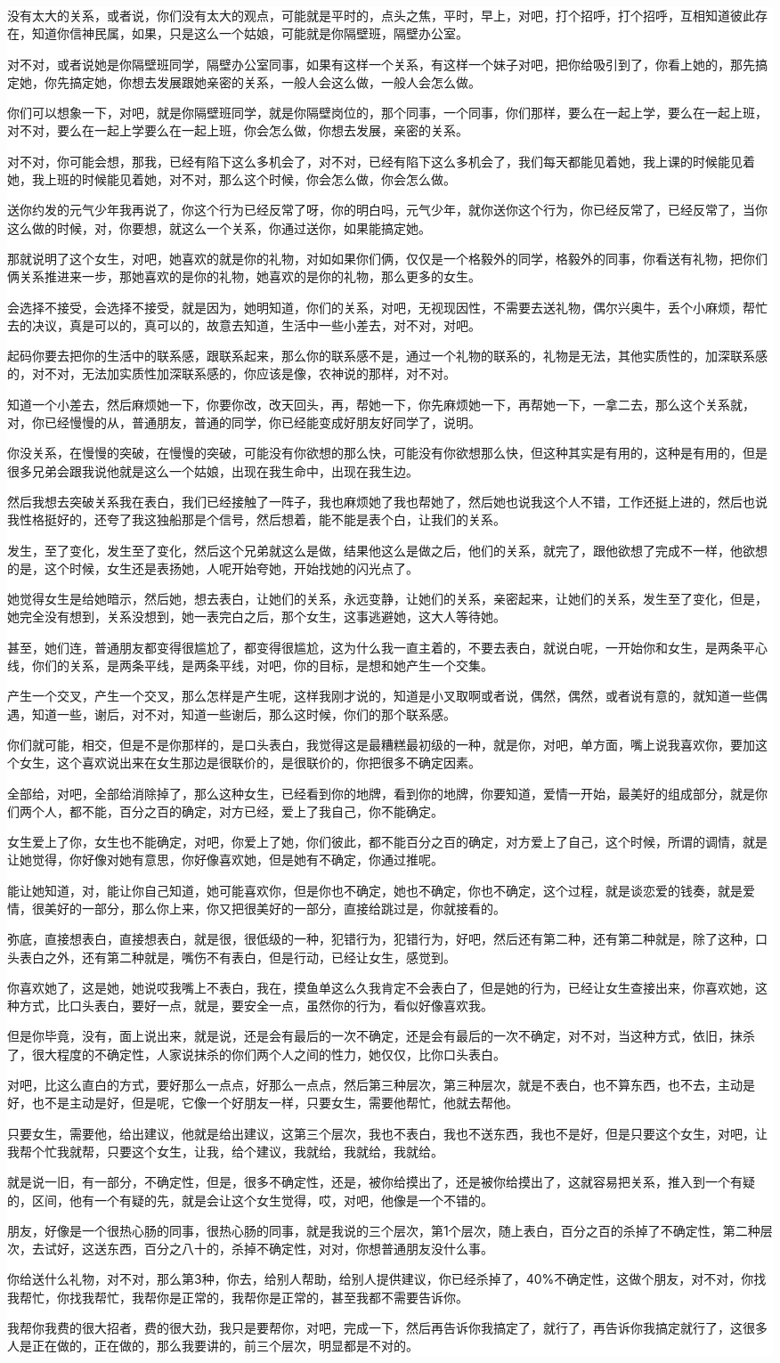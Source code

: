 没有太大的关系，或者说，你们没有太大的观点，可能就是平时的，点头之焦，平时，早上，对吧，打个招呼，打个招呼，互相知道彼此存在，知道你信神民属，如果，只是这么一个姑娘，可能就是你隔壁班，隔壁办公室。

对不对，或者说她是你隔壁班同学，隔壁办公室同事，如果有这样一个关系，有这样一个妹子对吧，把你给吸引到了，你看上她的，那先搞定她，你先搞定她，你想去发展跟她亲密的关系，一般人会这么做，一般人会怎么做。

你们可以想象一下，对吧，就是你隔壁班同学，就是你隔壁岗位的，那个同事，一个同事，你们那样，要么在一起上学，要么在一起上班，对不对，要么在一起上学要么在一起上班，你会怎么做，你想去发展，亲密的关系。

对不对，你可能会想，那我，已经有陷下这么多机会了，对不对，已经有陷下这么多机会了，我们每天都能见着她，我上课的时候能见着她，我上班的时候能见着她，对不对，那么这个时候，你会怎么做，你会怎么做。

送你约发的元气少年我再说了，你这个行为已经反常了呀，你的明白吗，元气少年，就你送你这个行为，你已经反常了，已经反常了，当你这么做的时候，对，你要想，就这么一个关系，你通过送你，如果能搞定她。

那就说明了这个女生，对吧，她喜欢的就是你的礼物，对如如果你们俩，仅仅是一个格毅外的同学，格毅外的同事，你看送有礼物，把你们俩关系推进来一步，那她喜欢的是你的礼物，她喜欢的是你的礼物，那么更多的女生。

会选择不接受，会选择不接受，就是因为，她明知道，你们的关系，对吧，无视现因性，不需要去送礼物，偶尔兴奥牛，丢个小麻烦，帮忙去的决议，真是可以的，真可以的，故意去知道，生活中一些小差去，对不对，对吧。

起码你要去把你的生活中的联系感，跟联系起来，那么你的联系感不是，通过一个礼物的联系的，礼物是无法，其他实质性的，加深联系感的，对不对，无法加实质性加深联系感的，你应该是像，农神说的那样，对不对。

知道一个小差去，然后麻烦她一下，你要你改，改天回头，再，帮她一下，你先麻烦她一下，再帮她一下，一拿二去，那么这个关系就，对，你已经慢慢的从，普通朋友，普通的同学，你已经能变成好朋友好同学了，说明。

你没关系，在慢慢的突破，在慢慢的突破，可能没有你欲想的那么快，可能没有你欲想那么快，但这种其实是有用的，这种是有用的，但是很多兄弟会跟我说他就是这么一个姑娘，出现在我生命中，出现在我生边。

然后我想去突破关系我在表白，我们已经接触了一阵子，我也麻烦她了我也帮她了，然后她也说我这个人不错，工作还挺上进的，然后也说我性格挺好的，还夸了我这独船那是个信号，然后想着，能不能是表个白，让我们的关系。

发生，至了变化，发生至了变化，然后这个兄弟就这么是做，结果他这么是做之后，他们的关系，就完了，跟他欲想了完成不一样，他欲想的是，这个时候，女生还是表扬她，人呢开始夸她，开始找她的闪光点了。

她觉得女生是给她暗示，然后她，想去表白，让她们的关系，永远变静，让她们的关系，亲密起来，让她们的关系，发生至了变化，但是，她完全没有想到，关系没想到，她一表完白之后，那个女生，这事逃避她，这大人等待她。

甚至，她们连，普通朋友都变得很尴尬了，都变得很尴尬，这为什么我一直主着的，不要去表白，就说白呢，一开始你和女生，是两条平心线，你们的关系，是两条平线，是两条平线，对吧，你的目标，是想和她产生一个交集。

产生一个交叉，产生一个交叉，那么怎样是产生呢，这样我刚才说的，知道是小叉取啊或者说，偶然，偶然，或者说有意的，就知道一些偶遇，知道一些，谢后，对不对，知道一些谢后，那么这时候，你们的那个联系感。

你们就可能，相交，但是不是你那样的，是口头表白，我觉得这是最糟糕最初级的一种，就是你，对吧，单方面，嘴上说我喜欢你，要加这个女生，这个喜欢说出来在女生那边是很联价的，是很联价的，你把很多不确定因素。

全部给，对吧，全部给消除掉了，那么这种女生，已经看到你的地牌，看到你的地牌，你要知道，爱情一开始，最美好的组成部分，就是你们两个人，都不能，百分之百的确定，对方已经，爱上了我自己，你不能确定。

女生爱上了你，女生也不能确定，对吧，你爱上了她，你们彼此，都不能百分之百的确定，对方爱上了自己，这个时候，所谓的调情，就是让她觉得，你好像对她有意思，你好像喜欢她，但是她有不确定，你通过推呢。

能让她知道，对，能让你自己知道，她可能喜欢你，但是你也不确定，她也不确定，你也不确定，这个过程，就是谈恋爱的钱奏，就是爱情，很美好的一部分，那么你上来，你又把很美好的一部分，直接给跳过是，你就接看的。

弥底，直接想表白，直接想表白，就是很，很低级的一种，犯错行为，犯错行为，好吧，然后还有第二种，还有第二种就是，除了这种，口头表白之外，还有第二种就是，嘴伤不有表白，但是行动，已经让女生，感觉到。

你喜欢她了，这是她，她说哎我嘴上不表白，我在，摸鱼单这么久我肯定不会表白了，但是她的行为，已经让女生查接出来，你喜欢她，这种方式，比口头表白，要好一点，就是，要安全一点，虽然你的行为，看似好像喜欢我。

但是你毕竟，没有，面上说出来，就是说，还是会有最后的一次不确定，还是会有最后的一次不确定，对不对，当这种方式，依旧，抹杀了，很大程度的不确定性，人家说抹杀的你们两个人之间的性力，她仅仅，比你口头表白。

对吧，比这么直白的方式，要好那么一点点，好那么一点点，然后第三种层次，第三种层次，就是不表白，也不算东西，也不去，主动是好，也不是主动是好，但是呢，它像一个好朋友一样，只要女生，需要他帮忙，他就去帮他。

只要女生，需要他，给出建议，他就是给出建议，这第三个层次，我也不表白，我也不送东西，我也不是好，但是只要这个女生，对吧，让我帮个忙我就帮，只要这个女生，让我，给个建议，我就给，我就给，我就给。

就是说一旧，有一部分，不确定性，但是，很多不确定性，还是，被你给摸出了，还是被你给摸出了，这就容易把关系，推入到一个有疑的，区间，他有一个有疑的先，就是会让这个女生觉得，哎，对吧，他像是一个不错的。

朋友，好像是一个很热心肠的同事，很热心肠的同事，就是我说的三个层次，第1个层次，随上表白，百分之百的杀掉了不确定性，第二种层次，去试好，这送东西，百分之八十的，杀掉不确定性，对对，你想普通朋友没什么事。

你给送什么礼物，对不对，那么第3种，你去，给别人帮助，给别人提供建议，你已经杀掉了，40%不确定性，这做个朋友，对不对，你找我帮忙，你找我帮忙，我帮你是正常的，我帮你是正常的，甚至我都不需要告诉你。

我帮你我费的很大招者，费的很大劲，我只是要帮你，对吧，完成一下，然后再告诉你我搞定了，就行了，再告诉你我搞定就行了，这很多人是正在做的，正在做的，那么我要讲的，前三个层次，明显都是不对的。
